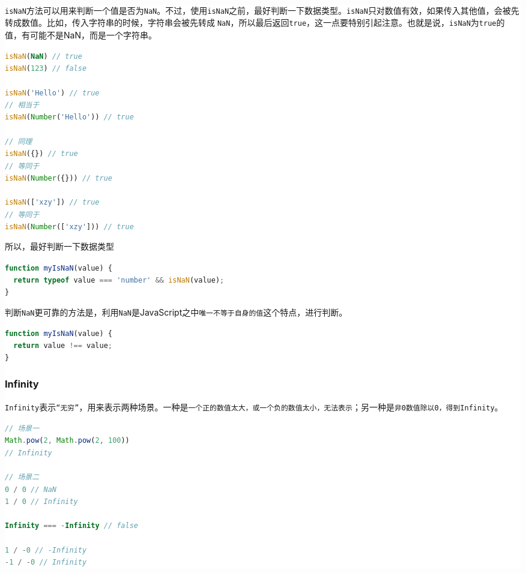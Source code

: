 `isNaN`方法可以用来判断一个值是否为`NaN`。不过，使用`isNaN`之前，最好判断一下数据类型。`isNaN`只对数值有效，如果传入其他值，会被先转成数值。比如，传入字符串的时候，字符串会被先转成 `NaN`，所以最后返回`true`，这一点要特别引起注意。也就是说，`isNaN`为`true`的值，有可能不是NaN，而是一个字符串。

```js
isNaN(NaN) // true
isNaN(123) // false

isNaN('Hello') // true
// 相当于
isNaN(Number('Hello')) // true

// 同理
isNaN({}) // true
// 等同于
isNaN(Number({})) // true

isNaN(['xzy']) // true
// 等同于
isNaN(Number(['xzy'])) // true
```

所以，最好判断一下数据类型

```js
function myIsNaN(value) {
  return typeof value === 'number' && isNaN(value);
}
```

判断`NaN`更可靠的方法是，利用`NaN`是JavaScript之中`唯一不等于自身的值`这个特点，进行判断。

```js
function myIsNaN(value) {
  return value !== value;
}
```

### Infinity

`Infinity`表示`“无穷”`，用来表示两种场景。一种是`一个正的数值太大，或一个负的数值太小，无法表示`；另一种是`非0数值除以0，得到Infinity`。

```js
// 场景一
Math.pow(2, Math.pow(2, 100))
// Infinity

// 场景二
0 / 0 // NaN
1 / 0 // Infinity

Infinity === -Infinity // false

1 / -0 // -Infinity
-1 / -0 // Infinity
```
